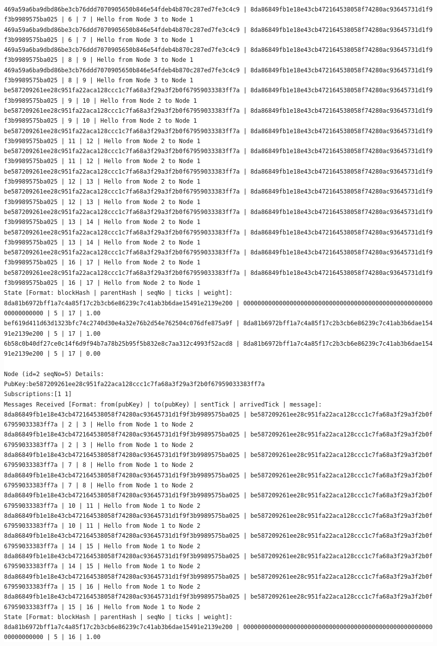 ```console
469a59a6ba9dbd86be3cb76ddd7070905650b846e54fdeb4b870c287ed7fe3c4c9 | 8da86849fb1e18e43cb472164538058f74280ac93645731d1f9f3b9989575ba025 | 6 | 7 | Hello from Node 3 to Node 1
469a59a6ba9dbd86be3cb76ddd7070905650b846e54fdeb4b870c287ed7fe3c4c9 | 8da86849fb1e18e43cb472164538058f74280ac93645731d1f9f3b9989575ba025 | 6 | 7 | Hello from Node 3 to Node 1
469a59a6ba9dbd86be3cb76ddd7070905650b846e54fdeb4b870c287ed7fe3c4c9 | 8da86849fb1e18e43cb472164538058f74280ac93645731d1f9f3b9989575ba025 | 8 | 9 | Hello from Node 3 to Node 1
469a59a6ba9dbd86be3cb76ddd7070905650b846e54fdeb4b870c287ed7fe3c4c9 | 8da86849fb1e18e43cb472164538058f74280ac93645731d1f9f3b9989575ba025 | 8 | 9 | Hello from Node 3 to Node 1
be587209261ee28c951fa22aca128ccc1c7fa68a3f29a3f2b0f67959033383ff7a | 8da86849fb1e18e43cb472164538058f74280ac93645731d1f9f3b9989575ba025 | 9 | 10 | Hello from Node 2 to Node 1
be587209261ee28c951fa22aca128ccc1c7fa68a3f29a3f2b0f67959033383ff7a | 8da86849fb1e18e43cb472164538058f74280ac93645731d1f9f3b9989575ba025 | 9 | 10 | Hello from Node 2 to Node 1
be587209261ee28c951fa22aca128ccc1c7fa68a3f29a3f2b0f67959033383ff7a | 8da86849fb1e18e43cb472164538058f74280ac93645731d1f9f3b9989575ba025 | 11 | 12 | Hello from Node 2 to Node 1
be587209261ee28c951fa22aca128ccc1c7fa68a3f29a3f2b0f67959033383ff7a | 8da86849fb1e18e43cb472164538058f74280ac93645731d1f9f3b9989575ba025 | 11 | 12 | Hello from Node 2 to Node 1
be587209261ee28c951fa22aca128ccc1c7fa68a3f29a3f2b0f67959033383ff7a | 8da86849fb1e18e43cb472164538058f74280ac93645731d1f9f3b9989575ba025 | 12 | 13 | Hello from Node 2 to Node 1
be587209261ee28c951fa22aca128ccc1c7fa68a3f29a3f2b0f67959033383ff7a | 8da86849fb1e18e43cb472164538058f74280ac93645731d1f9f3b9989575ba025 | 12 | 13 | Hello from Node 2 to Node 1
be587209261ee28c951fa22aca128ccc1c7fa68a3f29a3f2b0f67959033383ff7a | 8da86849fb1e18e43cb472164538058f74280ac93645731d1f9f3b9989575ba025 | 13 | 14 | Hello from Node 2 to Node 1
be587209261ee28c951fa22aca128ccc1c7fa68a3f29a3f2b0f67959033383ff7a | 8da86849fb1e18e43cb472164538058f74280ac93645731d1f9f3b9989575ba025 | 13 | 14 | Hello from Node 2 to Node 1
be587209261ee28c951fa22aca128ccc1c7fa68a3f29a3f2b0f67959033383ff7a | 8da86849fb1e18e43cb472164538058f74280ac93645731d1f9f3b9989575ba025 | 16 | 17 | Hello from Node 2 to Node 1
be587209261ee28c951fa22aca128ccc1c7fa68a3f29a3f2b0f67959033383ff7a | 8da86849fb1e18e43cb472164538058f74280ac93645731d1f9f3b9989575ba025 | 16 | 17 | Hello from Node 2 to Node 1
State [Format: blockHash | parentHash | seqNo | ticks | weight]:
8da81b6972bff1a7c4a85f17c2b3cb6e86239c7c41ab3b6dae15491e2139e200 | 0000000000000000000000000000000000000000000000000000000000000000 | 5 | 17 | 1.00
bef619d411d63d1323bfc74c2740d30e4a32e76b2d54e762504c076dfe875a9f | 8da81b6972bff1a7c4a85f17c2b3cb6e86239c7c41ab3b6dae15491e2139e200 | 5 | 17 | 1.00
6b58c0b40df27ce0c14f6d9f94b7a78b25b95f5b832e8c7aa312c4993f52acd8 | 8da81b6972bff1a7c4a85f17c2b3cb6e86239c7c41ab3b6dae15491e2139e200 | 5 | 17 | 0.00

Node (id=2 seqNo=5) Details:
PubKey:be587209261ee28c951fa22aca128ccc1c7fa68a3f29a3f2b0f67959033383ff7a
Subscriptions:[1 1]
Messages Received [Format: from(pubKey) | to(pubKey) | sentTick | arrivedTick | message]:
8da86849fb1e18e43cb472164538058f74280ac93645731d1f9f3b9989575ba025 | be587209261ee28c951fa22aca128ccc1c7fa68a3f29a3f2b0f67959033383ff7a | 2 | 3 | Hello from Node 1 to Node 2
8da86849fb1e18e43cb472164538058f74280ac93645731d1f9f3b9989575ba025 | be587209261ee28c951fa22aca128ccc1c7fa68a3f29a3f2b0f67959033383ff7a | 2 | 3 | Hello from Node 1 to Node 2
8da86849fb1e18e43cb472164538058f74280ac93645731d1f9f3b9989575ba025 | be587209261ee28c951fa22aca128ccc1c7fa68a3f29a3f2b0f67959033383ff7a | 7 | 8 | Hello from Node 1 to Node 2
8da86849fb1e18e43cb472164538058f74280ac93645731d1f9f3b9989575ba025 | be587209261ee28c951fa22aca128ccc1c7fa68a3f29a3f2b0f67959033383ff7a | 7 | 8 | Hello from Node 1 to Node 2
8da86849fb1e18e43cb472164538058f74280ac93645731d1f9f3b9989575ba025 | be587209261ee28c951fa22aca128ccc1c7fa68a3f29a3f2b0f67959033383ff7a | 10 | 11 | Hello from Node 1 to Node 2
8da86849fb1e18e43cb472164538058f74280ac93645731d1f9f3b9989575ba025 | be587209261ee28c951fa22aca128ccc1c7fa68a3f29a3f2b0f67959033383ff7a | 10 | 11 | Hello from Node 1 to Node 2
8da86849fb1e18e43cb472164538058f74280ac93645731d1f9f3b9989575ba025 | be587209261ee28c951fa22aca128ccc1c7fa68a3f29a3f2b0f67959033383ff7a | 14 | 15 | Hello from Node 1 to Node 2
8da86849fb1e18e43cb472164538058f74280ac93645731d1f9f3b9989575ba025 | be587209261ee28c951fa22aca128ccc1c7fa68a3f29a3f2b0f67959033383ff7a | 14 | 15 | Hello from Node 1 to Node 2
8da86849fb1e18e43cb472164538058f74280ac93645731d1f9f3b9989575ba025 | be587209261ee28c951fa22aca128ccc1c7fa68a3f29a3f2b0f67959033383ff7a | 15 | 16 | Hello from Node 1 to Node 2
8da86849fb1e18e43cb472164538058f74280ac93645731d1f9f3b9989575ba025 | be587209261ee28c951fa22aca128ccc1c7fa68a3f29a3f2b0f67959033383ff7a | 15 | 16 | Hello from Node 1 to Node 2
State [Format: blockHash | parentHash | seqNo | ticks | weight]:
8da81b6972bff1a7c4a85f17c2b3cb6e86239c7c41ab3b6dae15491e2139e200 | 0000000000000000000000000000000000000000000000000000000000000000 | 5 | 16 | 1.00
```